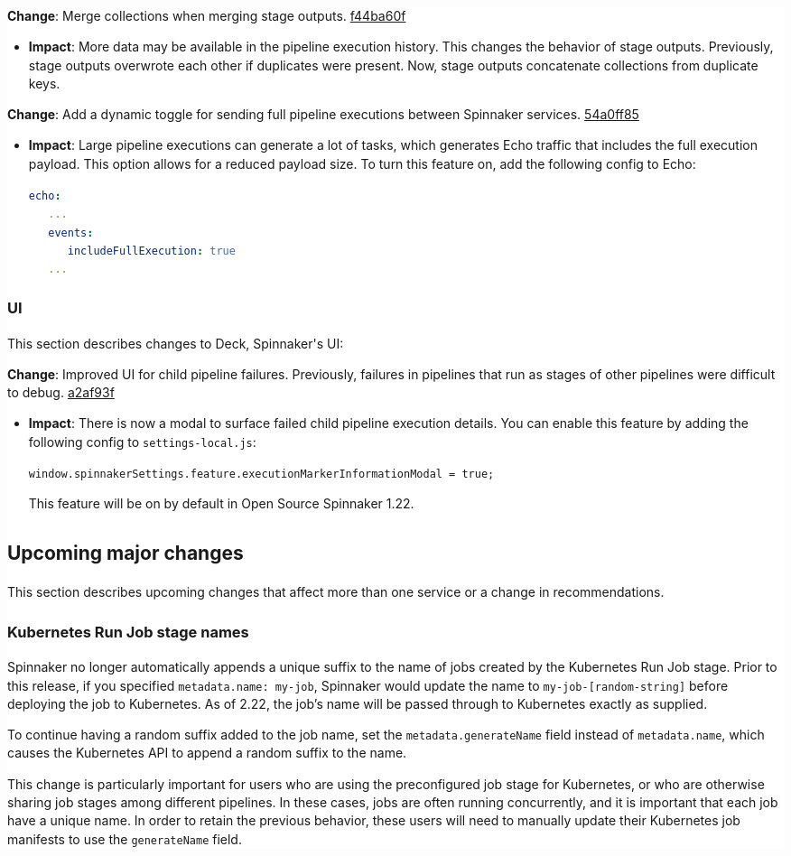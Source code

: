**Change**: Merge collections when merging stage outputs. [f44ba60f](https://github.com/spinnaker/orca/commit/f44ba60fd8eaa89f3d5b10a1f335df07e4dd0b35)
* **Impact**: More data may be available in the pipeline execution history. This changes the behavior of stage outputs. Previously, stage outputs overwrote each other if duplicates were present. Now, stage outputs concatenate collections from duplicate keys.

**Change**: Add a dynamic toggle for sending full pipeline executions between Spinnaker services. [54a0ff85](https://github.com/spinnaker/orca/commit/54a0ff8586433905e9d1d4a93023ff9ecd33cef2)
* **Impact**: Large pipeline executions can generate a lot of tasks, which generates Echo traffic that includes the full execution payload. This option allows for a reduced payload size. To turn this feature on, add the following config to Echo:
   ```yaml
   echo:
      ...
      events:
         includeFullExecution: true
      ...
   ```


### UI

This section describes changes to Deck, Spinnaker's UI:

**Change**: Improved UI for child pipeline failures. Previously, failures in pipelines that run as stages of other pipelines were difficult to debug.  [a2af93f](https://github.com/spinnaker/deck/commit/a2af93fd961323fbea611a97bf7c0bbbb82c9828)
* **Impact**: There is now a modal to surface failed child pipeline execution details. You can enable this feature by adding the following config to `settings-local.js`:
   ```
   window.spinnakerSettings.feature.executionMarkerInformationModal = true;
   ```
   This feature will be on by default in Open Source Spinnaker 1.22.


## Upcoming major changes 

This section describes upcoming changes that affect more than one service or a change in recommendations.

### Kubernetes Run Job stage names

Spinnaker no longer automatically appends a unique suffix to the name of jobs created by the Kubernetes Run Job stage. Prior to this release, if you specified `metadata.name: my-job`, Spinnaker would update the name to `my-job-[random-string]` before deploying the job to Kubernetes. As of 2.22, the job’s name will be passed through to Kubernetes exactly as supplied.

To continue having a random suffix added to the job name, set the `metadata.generateName` field instead of `metadata.name`, which causes the Kubernetes API to append a random suffix to the name.

This change is particularly important for users who are using the preconfigured job stage for Kubernetes, or who are otherwise sharing job stages among different pipelines. In these cases, jobs are often running concurrently, and it is important that each job have a unique name. In order to retain the previous behavior, these users will need to manually update their Kubernetes job manifests to use the `generateName` field.

